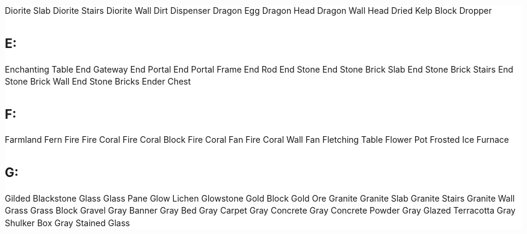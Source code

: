 Diorite Slab
Diorite Stairs
Diorite Wall
Dirt
Dispenser
Dragon Egg
Dragon Head
Dragon Wall Head
Dried Kelp Block
Dropper

## E:

Enchanting Table
End Gateway
End Portal
End Portal Frame
End Rod
End Stone
End Stone Brick Slab
End Stone Brick Stairs
End Stone Brick Wall
End Stone Bricks
Ender Chest

## F:

Farmland
Fern
Fire
Fire Coral
Fire Coral Block
Fire Coral Fan
Fire Coral Wall Fan
Fletching Table
Flower Pot
Frosted Ice
Furnace

## G:

Gilded Blackstone
Glass
Glass Pane
Glow Lichen
Glowstone
Gold Block
Gold Ore
Granite
Granite Slab
Granite Stairs
Granite Wall
Grass
Grass Block
Gravel
Gray Banner
Gray Bed
Gray Carpet
Gray Concrete
Gray Concrete Powder
Gray Glazed Terracotta
Gray Shulker Box
Gray Stained Glass